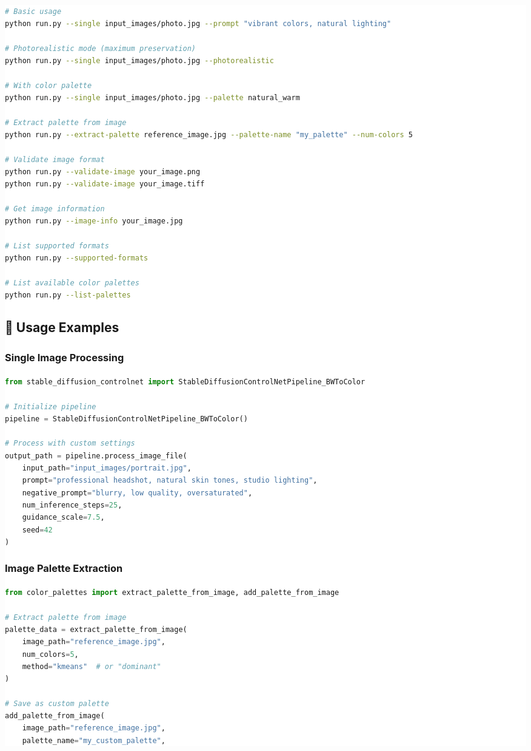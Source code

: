 ```bash
# Basic usage
python run.py --single input_images/photo.jpg --prompt "vibrant colors, natural lighting"

# Photorealistic mode (maximum preservation)
python run.py --single input_images/photo.jpg --photorealistic

# With color palette
python run.py --single input_images/photo.jpg --palette natural_warm

# Extract palette from image
python run.py --extract-palette reference_image.jpg --palette-name "my_palette" --num-colors 5

# Validate image format
python run.py --validate-image your_image.png
python run.py --validate-image your_image.tiff

# Get image information
python run.py --image-info your_image.jpg

# List supported formats
python run.py --supported-formats

# List available color palettes
python run.py --list-palettes
```

## 📖 Usage Examples

### Single Image Processing

```python
from stable_diffusion_controlnet import StableDiffusionControlNetPipeline_BWToColor

# Initialize pipeline
pipeline = StableDiffusionControlNetPipeline_BWToColor()

# Process with custom settings
output_path = pipeline.process_image_file(
    input_path="input_images/portrait.jpg",
    prompt="professional headshot, natural skin tones, studio lighting",
    negative_prompt="blurry, low quality, oversaturated",
    num_inference_steps=25,
    guidance_scale=7.5,
    seed=42
)
```

### Image Palette Extraction

```python
from color_palettes import extract_palette_from_image, add_palette_from_image

# Extract palette from image
palette_data = extract_palette_from_image(
    image_path="reference_image.jpg",
    num_colors=5,
    method="kmeans"  # or "dominant"
)

# Save as custom palette
add_palette_from_image(
    image_path="reference_image.jpg",
    palette_name="my_custom_palette",
```